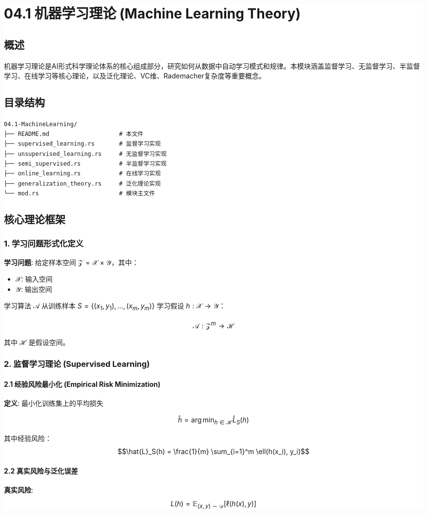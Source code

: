# 04.1 机器学习理论 (Machine Learning Theory)

## 概述

机器学习理论是AI形式科学理论体系的核心组成部分，研究如何从数据中自动学习模式和规律。本模块涵盖监督学习、无监督学习、半监督学习、在线学习等核心理论，以及泛化理论、VC维、Rademacher复杂度等重要概念。

## 目录结构

```text
04.1-MachineLearning/
├── README.md                    # 本文件
├── supervised_learning.rs       # 监督学习实现
├── unsupervised_learning.rs     # 无监督学习实现
├── semi_supervised.rs           # 半监督学习实现
├── online_learning.rs           # 在线学习实现
├── generalization_theory.rs     # 泛化理论实现
└── mod.rs                       # 模块主文件
```

## 核心理论框架

### 1. 学习问题形式化定义

**学习问题**:
给定样本空间 $\mathcal{Z} = \mathcal{X} \times \mathcal{Y}$，其中：

- $\mathcal{X}$: 输入空间
- $\mathcal{Y}$: 输出空间

学习算法 $\mathcal{A}$ 从训练样本 $S = \{(x_1, y_1), \ldots, (x_m, y_m)\}$ 学习假设 $h: \mathcal{X} \rightarrow \mathcal{Y}$：

$$\mathcal{A}: \mathcal{Z}^m \rightarrow \mathcal{H}$$

其中 $\mathcal{H}$ 是假设空间。

### 2. 监督学习理论 (Supervised Learning)

#### 2.1 经验风险最小化 (Empirical Risk Minimization)

**定义**: 最小化训练集上的平均损失

$$\hat{h} = \arg\min_{h \in \mathcal{H}} \hat{L}_S(h)$$

其中经验风险：
$$\hat{L}_S(h) = \frac{1}{m} \sum_{i=1}^m \ell(h(x_i), y_i)$$

#### 2.2 真实风险与泛化误差

**真实风险**:
$$L(h) = \mathbb{E}_{(x,y) \sim \mathcal{D}}[\ell(h(x), y)]$$
